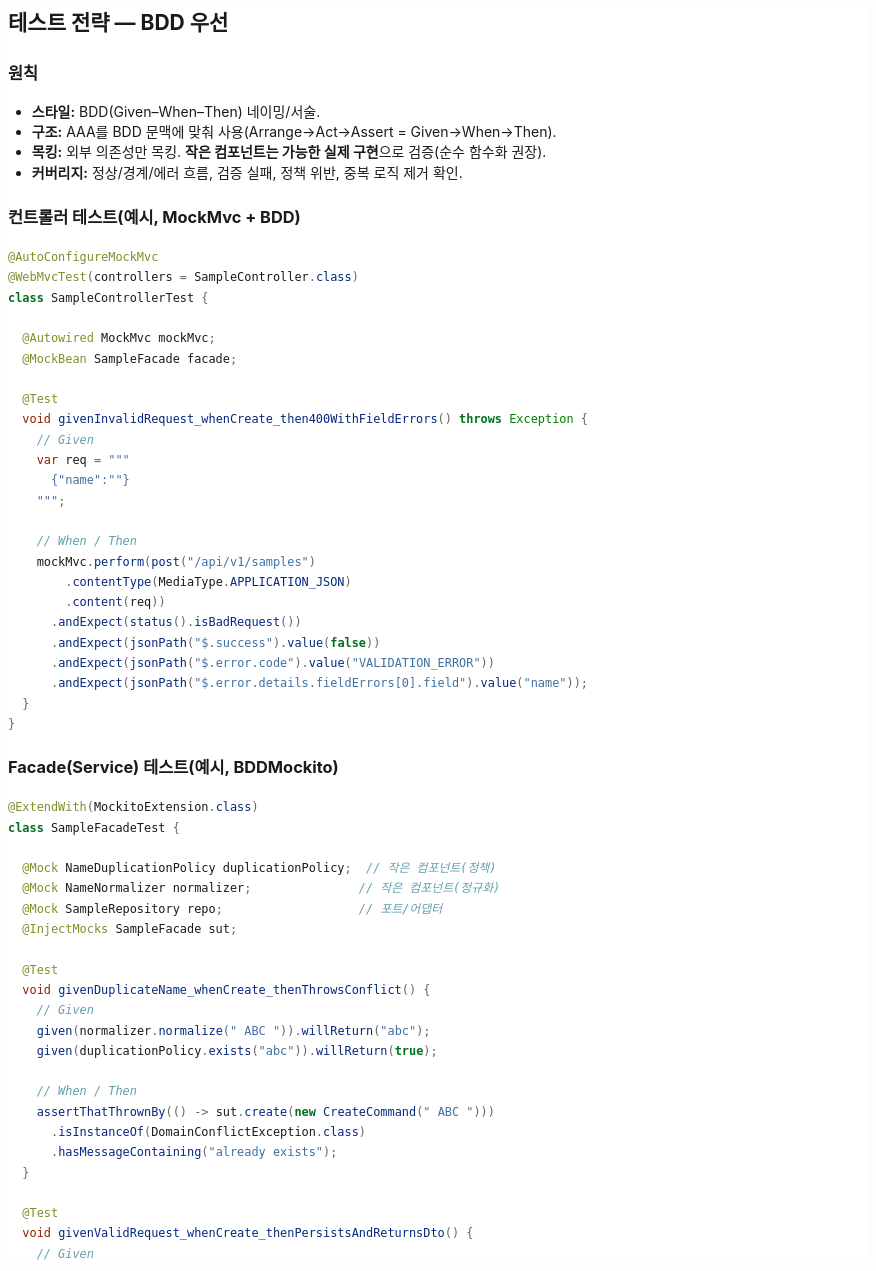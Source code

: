 ## 테스트 전략 — **BDD 우선**

### 원칙

* **스타일:** BDD(Given–When–Then) 네이밍/서술.
* **구조:** AAA를 BDD 문맥에 맞춰 사용(Arrange→Act→Assert = Given→When→Then).
* **목킹:** 외부 의존성만 목킹. **작은 컴포넌트는 가능한 실제 구현**으로 검증(순수 함수화 권장).
* **커버리지:** 정상/경계/에러 흐름, 검증 실패, 정책 위반, 중복 로직 제거 확인.

### 컨트롤러 테스트(예시, MockMvc + BDD)

```java
@AutoConfigureMockMvc
@WebMvcTest(controllers = SampleController.class)
class SampleControllerTest {

  @Autowired MockMvc mockMvc;
  @MockBean SampleFacade facade;

  @Test
  void givenInvalidRequest_whenCreate_then400WithFieldErrors() throws Exception {
    // Given
    var req = """
      {"name":""}
    """;

    // When / Then
    mockMvc.perform(post("/api/v1/samples")
        .contentType(MediaType.APPLICATION_JSON)
        .content(req))
      .andExpect(status().isBadRequest())
      .andExpect(jsonPath("$.success").value(false))
      .andExpect(jsonPath("$.error.code").value("VALIDATION_ERROR"))
      .andExpect(jsonPath("$.error.details.fieldErrors[0].field").value("name"));
  }
}
```

### Facade(Service) 테스트(예시, BDDMockito)

```java
@ExtendWith(MockitoExtension.class)
class SampleFacadeTest {

  @Mock NameDuplicationPolicy duplicationPolicy;  // 작은 컴포넌트(정책)
  @Mock NameNormalizer normalizer;               // 작은 컴포넌트(정규화)
  @Mock SampleRepository repo;                   // 포트/어댑터
  @InjectMocks SampleFacade sut;

  @Test
  void givenDuplicateName_whenCreate_thenThrowsConflict() {
    // Given
    given(normalizer.normalize(" ABC ")).willReturn("abc");
    given(duplicationPolicy.exists("abc")).willReturn(true);

    // When / Then
    assertThatThrownBy(() -> sut.create(new CreateCommand(" ABC ")))
      .isInstanceOf(DomainConflictException.class)
      .hasMessageContaining("already exists");
  }

  @Test
  void givenValidRequest_whenCreate_thenPersistsAndReturnsDto() {
    // Given
```
